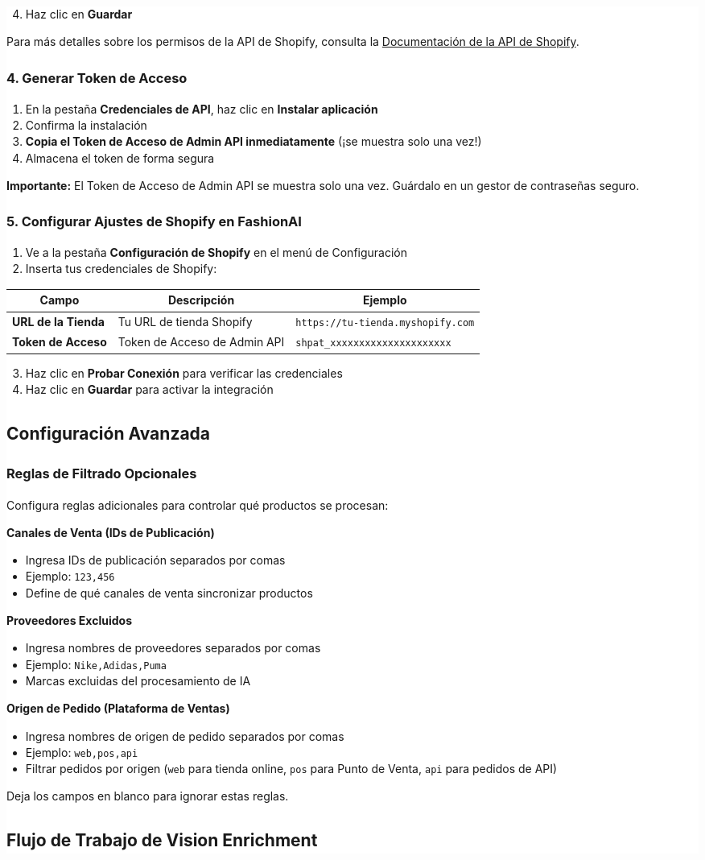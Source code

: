 
4. Haz clic en **Guardar**

Para más detalles sobre los permisos de la API de Shopify, consulta la [Documentación de la API de Shopify](https://shopify.dev/docs/api/admin-rest).

### 4. Generar Token de Acceso

1. En la pestaña **Credenciales de API**, haz clic en **Instalar aplicación**
2. Confirma la instalación
3. **Copia el Token de Acceso de Admin API inmediatamente** (¡se muestra solo una vez!)
4. Almacena el token de forma segura

**Importante:** El Token de Acceso de Admin API se muestra solo una vez. Guárdalo en un gestor de contraseñas seguro.

### 5. Configurar Ajustes de Shopify en FashionAI

1. Ve a la pestaña **Configuración de Shopify** en el menú de Configuración
2. Inserta tus credenciales de Shopify:

| Campo | Descripción | Ejemplo |
|-------|-------------|---------|
| **URL de la Tienda** | Tu URL de tienda Shopify | `https://tu-tienda.myshopify.com` |
| **Token de Acceso** | Token de Acceso de Admin API | `shpat_xxxxxxxxxxxxxxxxxxxxx` |

3. Haz clic en **Probar Conexión** para verificar las credenciales
4. Haz clic en **Guardar** para activar la integración

## Configuración Avanzada

### Reglas de Filtrado Opcionales

Configura reglas adicionales para controlar qué productos se procesan:

**Canales de Venta (IDs de Publicación)**
- Ingresa IDs de publicación separados por comas
- Ejemplo: `123,456`
- Define de qué canales de venta sincronizar productos

**Proveedores Excluidos**
- Ingresa nombres de proveedores separados por comas
- Ejemplo: `Nike,Adidas,Puma`
- Marcas excluidas del procesamiento de IA

**Origen de Pedido (Plataforma de Ventas)**
- Ingresa nombres de origen de pedido separados por comas
- Ejemplo: `web,pos,api`
- Filtrar pedidos por origen (`web` para tienda online, `pos` para Punto de Venta, `api` para pedidos de API)

Deja los campos en blanco para ignorar estas reglas.

## Flujo de Trabajo de Vision Enrichment
